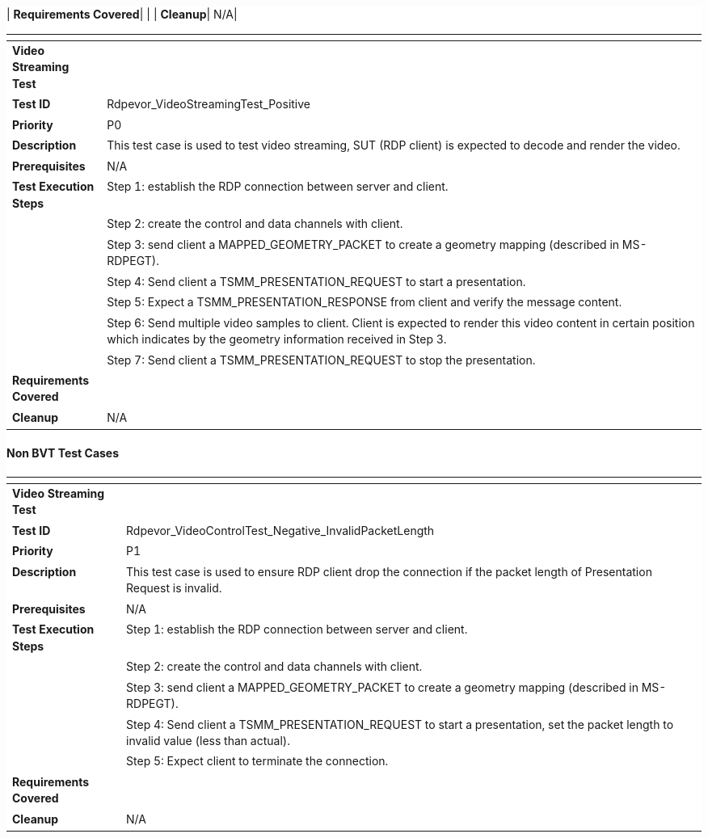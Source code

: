|  **Requirements Covered**|  | 
|  **Cleanup**| N/A| 

| &#32;| &#32; |
| -------------| ------------- |
|  **Video Streaming Test**| | 
|  **Test ID**| Rdpevor_VideoStreamingTest_Positive| 
|  **Priority**| P0| 
|  **Description** | This test case is used to test video streaming, SUT (RDP client) is expected to decode and render the video.| 
|  **Prerequisites**| N/A| 
|  **Test Execution Steps**| Step 1: establish the RDP connection between server and client.| 
| | Step 2: create the control and data channels with client.| 
| | Step 3: send client a MAPPED_GEOMETRY_PACKET to create a geometry mapping (described in MS-RDPEGT).| 
| | Step 4: Send client a TSMM_PRESENTATION_REQUEST to start a presentation.| 
| | Step 5: Expect a TSMM_PRESENTATION_RESPONSE from client and verify the message content.| 
| | Step 6: Send multiple video samples to client. Client is expected to render this video content in certain position which indicates by the geometry information received in Step 3.| 
| | Step 7: Send client a TSMM_PRESENTATION_REQUEST to stop the presentation.| 
|  **Requirements Covered**|  | 
|  **Cleanup**| N/A| 

#### <a name="_Toc326664445"/>Non BVT Test Cases

| &#32;| &#32; |
| -------------| ------------- |
|  **Video Streaming Test**| | 
|  **Test ID**| Rdpevor_VideoControlTest_Negative_InvalidPacketLength| 
|  **Priority**| P1| 
|  **Description** | This test case is used to ensure RDP client drop the connection if the packet length of Presentation Request is invalid.| 
|  **Prerequisites**| N/A| 
|  **Test Execution Steps**| Step 1: establish the RDP connection between server and client.| 
| | Step 2: create the control and data channels with client.| 
| | Step 3: send client a MAPPED_GEOMETRY_PACKET to create a geometry mapping (described in MS-RDPEGT).| 
| | Step 4: Send client a TSMM_PRESENTATION_REQUEST to start a presentation, set the packet length to invalid value (less than actual).| 
| | Step 5: Expect client to terminate the connection.| 
|  **Requirements Covered**|  | 
|  **Cleanup**| N/A| 
